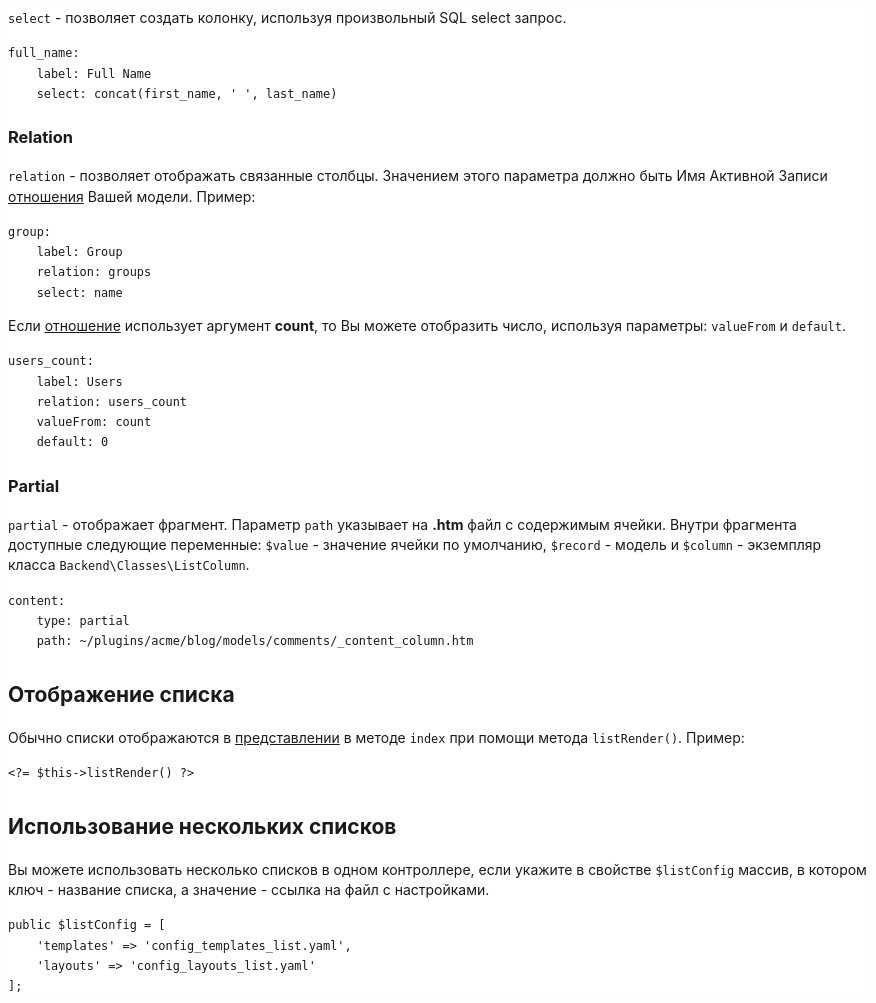 `select` - позволяет создать колонку, используя произвольный SQL select запрос.

    full_name:
        label: Full Name
        select: concat(first_name, ' ', last_name)

<a name="column-relation" class="anchor"></a>
### Relation

`relation` - позволяет отображать связанные столбцы. Значением этого параметра должно быть Имя Активной Записи [отношения](./database-model#relationships) Вашей модели. Пример:

    group:
        label: Group
        relation: groups
        select: name

Если [отношение](./database-relations) использует аргумент **count**, то Вы можете отобразить число, используя параметры: `valueFrom` и `default`.

    users_count:
        label: Users
        relation: users_count
        valueFrom: count
        default: 0

<a name="column-partial" class="anchor"></a>
### Partial

`partial` - отображает фрагмент. Параметр `path` указывает на **.htm** файл с содержимым ячейки. Внутри фрагмента доступные следующие переменные: `$value` - значение ячейки по умолчанию, `$record` - модель и `$column` - экземпляр класса `Backend\Classes\ListColumn`.

    content:
        type: partial
        path: ~/plugins/acme/blog/models/comments/_content_column.htm

<a name="displaying-list" class="anchor"></a>
## Отображение списка

Обычно списки отображаются в [представлении](./backend-controllers-views-ajax/#introduction) в методе `index` при помощи метода `listRender()`. Пример:

    <?= $this->listRender() ?>

<a name="multiple-list-definitions" class="anchor"></a>
## Использование нескольких списков

Вы можете использовать несколько списков в одном контроллере, если укажите в свойстве `$listConfig` массив, в котором ключ - название списка, а значение - ссылка на файл с настройками.

    public $listConfig = [
        'templates' => 'config_templates_list.yaml',
        'layouts' => 'config_layouts_list.yaml'
    ];
